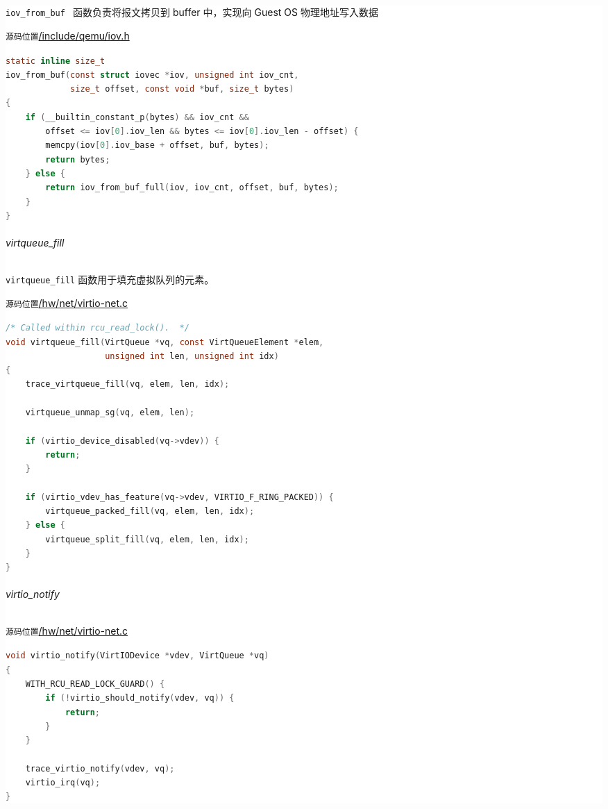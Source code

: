 `iov_from_buf ` 函数负责将报文拷贝到 buffer 中，实现向 Guest OS 物理地址写入数据

`源码位置`[/include/qemu/iov.h](https://github1s.com/qemu/qemu/blob/HEAD/include/qemu/iov.h)

```c
static inline size_t
iov_from_buf(const struct iovec *iov, unsigned int iov_cnt,
             size_t offset, const void *buf, size_t bytes)
{
    if (__builtin_constant_p(bytes) && iov_cnt &&
        offset <= iov[0].iov_len && bytes <= iov[0].iov_len - offset) {
        memcpy(iov[0].iov_base + offset, buf, bytes);
        return bytes;
    } else {
        return iov_from_buf_full(iov, iov_cnt, offset, buf, bytes);
    }
}
```

###### virtqueue_fill

`virtqueue_fill` 函数用于填充虚拟队列的元素。

`源码位置`[/hw/net/virtio-net.c](https://github1s.com/qemu/qemu/blob/HEAD/hw/net/virtio-net.c)

```c
/* Called within rcu_read_lock().  */
void virtqueue_fill(VirtQueue *vq, const VirtQueueElement *elem,
                    unsigned int len, unsigned int idx)
{
    trace_virtqueue_fill(vq, elem, len, idx);

    virtqueue_unmap_sg(vq, elem, len);

    if (virtio_device_disabled(vq->vdev)) {
        return;
    }

    if (virtio_vdev_has_feature(vq->vdev, VIRTIO_F_RING_PACKED)) {
        virtqueue_packed_fill(vq, elem, len, idx);
    } else {
        virtqueue_split_fill(vq, elem, len, idx);
    }
}
```

###### virtio_notify

`源码位置`[/hw/net/virtio-net.c](https://github1s.com/qemu/qemu/blob/HEAD/hw/net/virtio-net.c)

```c
void virtio_notify(VirtIODevice *vdev, VirtQueue *vq)
{
    WITH_RCU_READ_LOCK_GUARD() {
        if (!virtio_should_notify(vdev, vq)) {
            return;
        }
    }

    trace_virtio_notify(vdev, vq);
    virtio_irq(vq);
}
```
